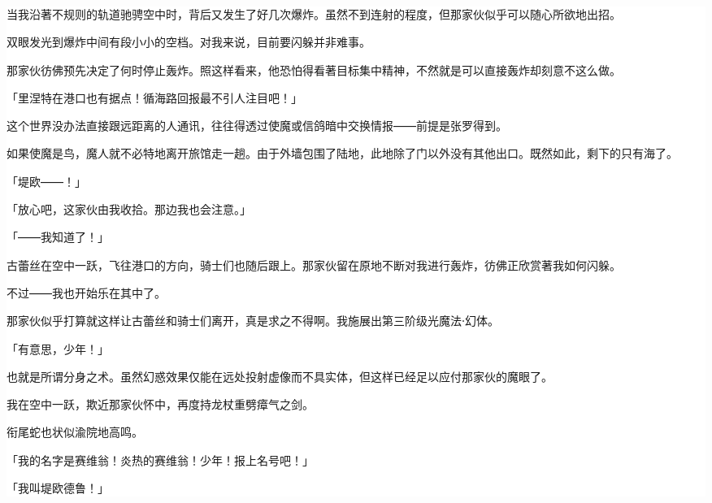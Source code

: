 当我沿著不规则的轨道驰骋空中时，背后又发生了好几次爆炸。虽然不到连射的程度，但那家伙似乎可以随心所欲地出招。

双眼发光到爆炸中间有段小小的空档。对我来说，目前要闪躲并非难事。

那家伙彷佛预先决定了何时停止轰炸。照这样看来，他恐怕得看著目标集中精神，不然就是可以直接轰炸却刻意不这么做。

「里涅特在港口也有据点！循海路回报最不引人注目吧！」

这个世界没办法直接跟远距离的人通讯，往往得透过使魔或信鸽暗中交换情报——前提是张罗得到。

如果使魔是鸟，魔人就不必特地离开旅馆走一趟。由于外墙包围了陆地，此地除了门以外没有其他出口。既然如此，剩下的只有海了。

「堤欧——！」

「放心吧，这家伙由我收拾。那边我也会注意。」

「——我知道了！」

古蕾丝在空中一跃，飞往港口的方向，骑士们也随后跟上。那家伙留在原地不断对我进行轰炸，彷佛正欣赏著我如何闪躲。

不过——我也开始乐在其中了。

那家伙似乎打算就这样让古蕾丝和骑士们离开，真是求之不得啊。我施展出第三阶级光魔法·幻体。

「有意思，少年！」

也就是所谓分身之术。虽然幻惑效果仅能在远处投射虚像而不具实体，但这样已经足以应付那家伙的魔眼了。

我在空中一跃，欺近那家伙怀中，再度持龙杖重劈瘴气之剑。

衔尾蛇也状似渝院地高鸣。

「我的名字是赛维翁！炎热的赛维翁！少年！报上名号吧！」

「我叫堤欧德鲁！」

